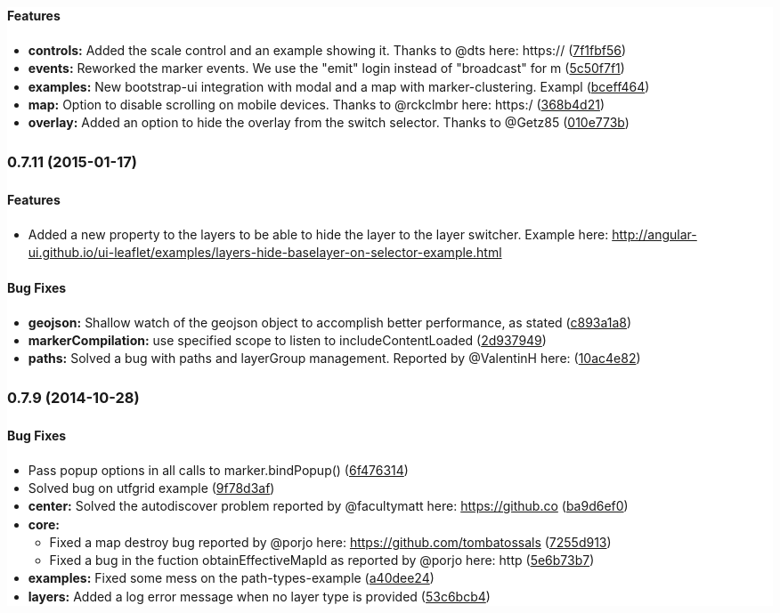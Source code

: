 
#### Features

* **controls:** Added the scale control and an example showing it. Thanks to @dts here: https:// ([7f1fbf56](https://github.com/tombatossals/angular-leaflet-directive/commit/7f1fbf56))
* **events:** Reworked the marker events. We use the "emit" login instead of "broadcast" for m ([5c50f7f1](https://github.com/tombatossals/angular-leaflet-directive/commit/5c50f7f1))
* **examples:** New bootstrap-ui integration with modal and a map with marker-clustering. Exampl ([bceff464](https://github.com/tombatossals/angular-leaflet-directive/commit/bceff464))
* **map:** Option to disable scrolling on mobile devices. Thanks to @rckclmbr here: https:/ ([368b4d21](https://github.com/tombatossals/angular-leaflet-directive/commit/368b4d21))
* **overlay:** Added an option to hide the overlay from the switch selector. Thanks to @Getz85  ([010e773b](https://github.com/tombatossals/angular-leaflet-directive/commit/010e773b))


<a name="0.7.11"></a>
### 0.7.11 (2015-01-17)

#### Features

* Added a new property to the layers to be able to hide the layer to the layer switcher. Example here: http://angular-ui.github.io/ui-leaflet/examples/layers-hide-baselayer-on-selector-example.html

#### Bug Fixes

* **geojson:** Shallow watch of the geojson object to accomplish better performance, as stated  ([c893a1a8](https://github.com/tombatossals/angular-leaflet-directive/commit/c893a1a8e23d445a47ed5ea5d627cfe7955c667a))
* **markerCompilation:** use specified scope to listen to includeContentLoaded ([2d937949](https://github.com/tombatossals/angular-leaflet-directive/commit/2d937949b52d62ca938986fd91c6adaa3266e775))
* **paths:** Solved a bug with paths and layerGroup management. Reported by @ValentinH here:  ([10ac4e82](https://github.com/tombatossals/angular-leaflet-directive/commit/10ac4e82ebfa1a99f2f2c6d5bf30e403f52d0622))


<a name="0.7.9"></a>
### 0.7.9 (2014-10-28)


#### Bug Fixes

* Pass popup options in all calls to marker.bindPopup() ([6f476314](https://github.com/tombatossals/angular-leaflet-directive/commit/6f476314064fa61b8a8177c5f931f4cab045f7ed))
* Solved bug on utfgrid example ([9f78d3af](https://github.com/tombatossals/angular-leaflet-directive/commit/9f78d3af07f31a0765f3886beffa258468101665))
* **center:** Solved the autodiscover problem reported by @facultymatt here: https://github.co ([ba9d6ef0](https://github.com/tombatossals/angular-leaflet-directive/commit/ba9d6ef0c1cc329b5d51b77a7a8971c41aad5fd2))
* **core:**
  * Fixed a map destroy bug reported by @porjo here: https://github.com/tombatossals ([7255d913](https://github.com/tombatossals/angular-leaflet-directive/commit/7255d913c1fd35784552e2315896da39e1c78f55))
  * Fixed a bug in the fuction obtainEffectiveMapId as reported by @porjo here: http ([5e6b73b7](https://github.com/tombatossals/angular-leaflet-directive/commit/5e6b73b702f89911b0914dd9703e830b320c1d7d))
* **examples:** Fixed some mess on the path-types-example ([a40dee24](https://github.com/tombatossals/angular-leaflet-directive/commit/a40dee24345c8b1d96c86dbdb2d17efb03b3bc31))
* **layers:** Added a log error message when no layer type is provided ([53c6bcb4](https://github.com/tombatossals/angular-leaflet-directive/commit/53c6bcb49012e44bf7903ffb04e04a59cf01251d))
